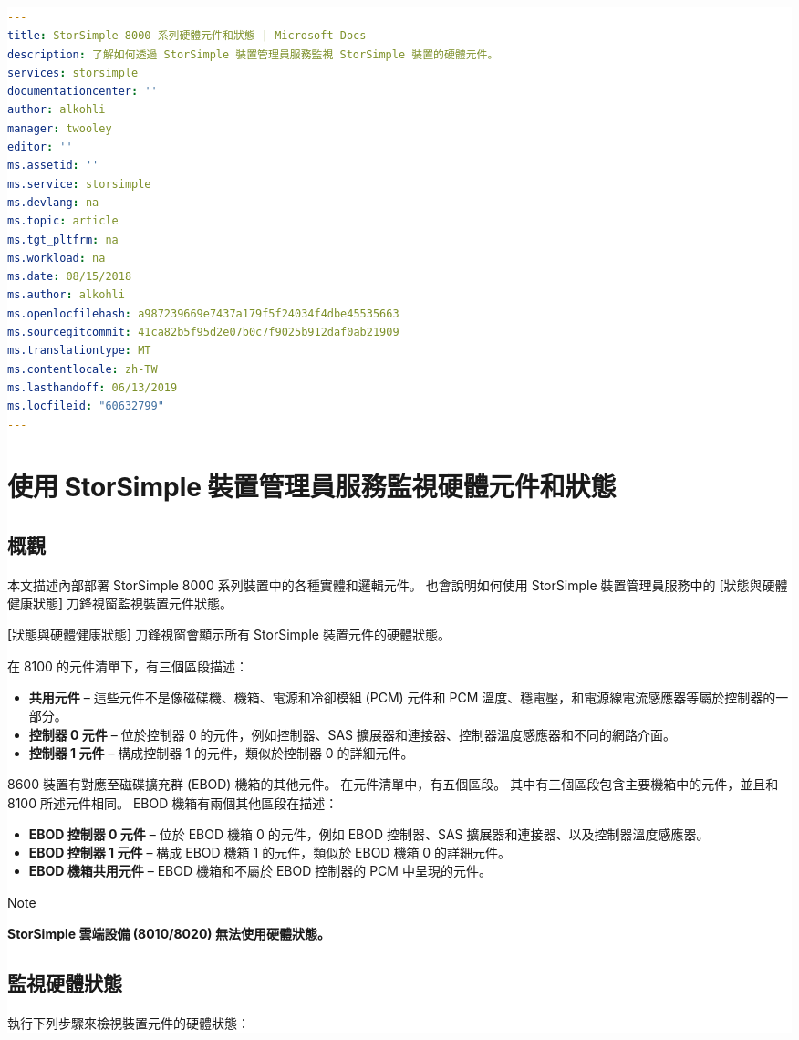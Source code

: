 ```yaml
---
title: StorSimple 8000 系列硬體元件和狀態 | Microsoft Docs
description: 了解如何透過 StorSimple 裝置管理員服務監視 StorSimple 裝置的硬體元件。
services: storsimple
documentationcenter: ''
author: alkohli
manager: twooley
editor: ''
ms.assetid: ''
ms.service: storsimple
ms.devlang: na
ms.topic: article
ms.tgt_pltfrm: na
ms.workload: na
ms.date: 08/15/2018
ms.author: alkohli
ms.openlocfilehash: a987239669e7437a179f5f24034f4dbe45535663
ms.sourcegitcommit: 41ca82b5f95d2e07b0c7f9025b912daf0ab21909
ms.translationtype: MT
ms.contentlocale: zh-TW
ms.lasthandoff: 06/13/2019
ms.locfileid: "60632799"
---
```

# <a name="use-the-storsimple-device-manager-service-to-monitor-hardware-components-and-status"></a>使用 StorSimple 裝置管理員服務監視硬體元件和狀態

## <a name="overview"></a>概觀
本文描述內部部署 StorSimple 8000 系列裝置中的各種實體和邏輯元件。 也會說明如何使用 StorSimple 裝置管理員服務中的 [狀態與硬體健康狀態]  刀鋒視窗監視裝置元件狀態。

[狀態與硬體健康狀態]  刀鋒視窗會顯示所有 StorSimple 裝置元件的硬體狀態。

在 8100 的元件清單下，有三個區段描述：

* **共用元件** – 這些元件不是像磁碟機、機箱、電源和冷卻模組 (PCM) 元件和 PCM 溫度、穩電壓，和電源線電流感應器等屬於控制器的一部分。
* **控制器 0 元件** – 位於控制器 0 的元件，例如控制器、SAS 擴展器和連接器、控制器溫度感應器和不同的網路介面。
* **控制器 1 元件** – 構成控制器 1 的元件，類似於控制器 0 的詳細元件。

8600 裝置有對應至磁碟擴充群 (EBOD) 機箱的其他元件。 在元件清單中，有五個區段。 其中有三個區段包含主要機箱中的元件，並且和 8100 所述元件相同。 EBOD 機箱有兩個其他區段在描述：

* **EBOD 控制器 0 元件** – 位於 EBOD 機箱 0 的元件，例如 EBOD 控制器、SAS 擴展器和連接器、以及控制器溫度感應器。
* **EBOD 控制器 1 元件** – 構成 EBOD 機箱 1 的元件，類似於 EBOD 機箱 0 的詳細元件。
* **EBOD 機箱共用元件** – EBOD 機箱和不屬於 EBOD 控制器的 PCM 中呈現的元件。

> [!NOTE]
> **StorSimple 雲端設備 (8010/8020) 無法使用硬體狀態。**


## <a name="monitor-the-hardware-status"></a>監視硬體狀態
執行下列步驟來檢視裝置元件的硬體狀態：
